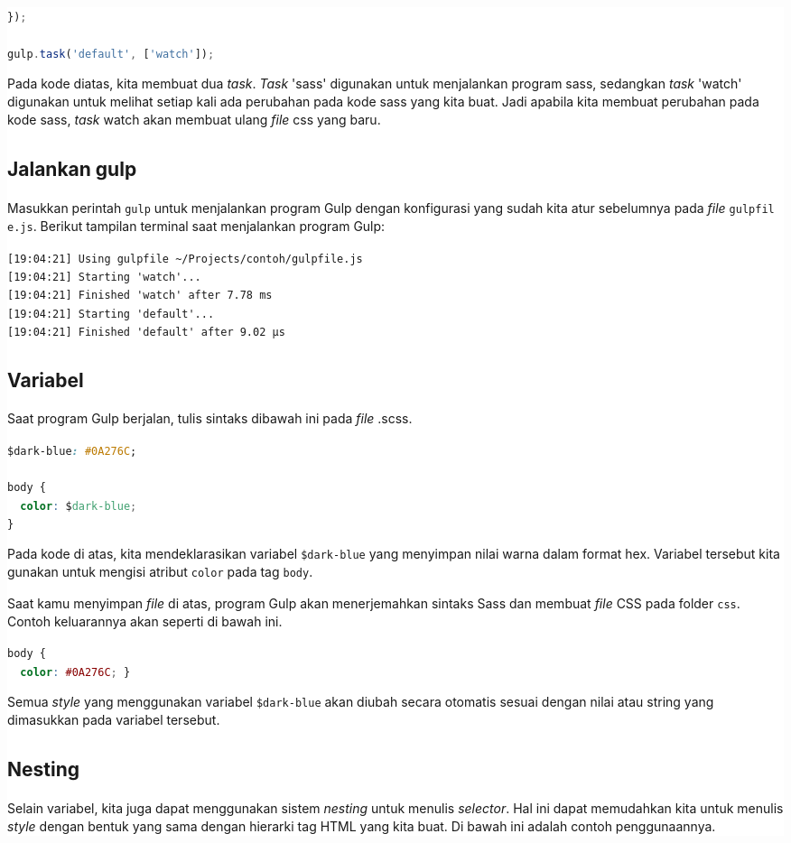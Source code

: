 ``` js
});

gulp.task('default', ['watch']);
```

Pada kode diatas, kita membuat dua *task*. *Task* 'sass' digunakan untuk menjalankan program sass, sedangkan *task* 'watch' digunakan untuk melihat setiap kali ada perubahan pada kode sass yang kita buat. Jadi apabila kita membuat perubahan pada kode sass, *task* watch akan membuat ulang *file* css yang baru.

## Jalankan gulp

Masukkan perintah `gulp` untuk menjalankan program Gulp dengan konfigurasi yang sudah kita atur sebelumnya pada *file* `gulpfile.js`. Berikut tampilan terminal saat menjalankan program Gulp:

```
[19:04:21] Using gulpfile ~/Projects/contoh/gulpfile.js
[19:04:21] Starting 'watch'...
[19:04:21] Finished 'watch' after 7.78 ms
[19:04:21] Starting 'default'...
[19:04:21] Finished 'default' after 9.02 μs
```

## Variabel

Saat program Gulp berjalan, tulis sintaks dibawah ini pada *file* .scss.

``` css
$dark-blue: #0A276C;

body {
  color: $dark-blue;
}
```

Pada kode di atas, kita mendeklarasikan variabel `$dark-blue` yang menyimpan nilai warna dalam format hex. Variabel tersebut kita gunakan untuk mengisi atribut `color` pada tag `body`.

Saat kamu menyimpan *file* di atas, program Gulp akan menerjemahkan sintaks Sass dan membuat *file* CSS pada folder `css`. Contoh keluarannya akan seperti di bawah ini.

``` css
body {
  color: #0A276C; }
```

Semua *style* yang menggunakan variabel `$dark-blue` akan diubah secara otomatis sesuai dengan nilai atau string yang dimasukkan pada variabel tersebut.

## Nesting

Selain variabel, kita juga dapat menggunakan sistem *nesting* untuk menulis *selector*. Hal ini dapat memudahkan kita untuk menulis *style* dengan bentuk yang sama dengan hierarki tag HTML yang kita buat. Di bawah ini adalah contoh penggunaannya.

